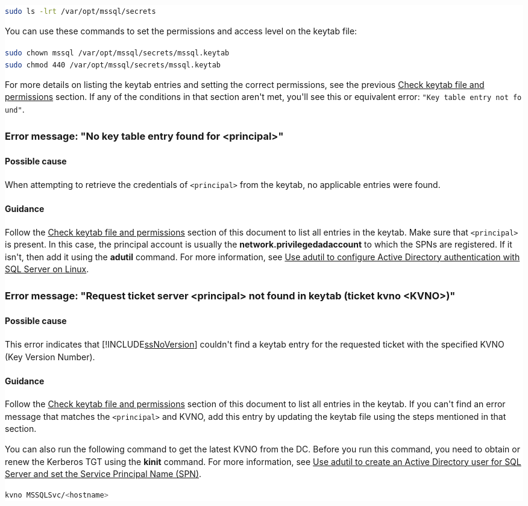 ```bash
sudo ls -lrt /var/opt/mssql/secrets
```

You can use these commands to set the permissions and access level on the keytab file:

```bash
sudo chown mssql /var/opt/mssql/secrets/mssql.keytab
sudo chmod 440 /var/opt/mssql/secrets/mssql.keytab
```

For more details on listing the keytab entries and setting the correct permissions, see the previous [Check keytab file and permissions](#check-keytab-file-and-permissions) section. If any of the conditions in that section aren't met, you'll see this or equivalent error: `"Key table entry not found"`.

### <a id="error-no-key-table-entry-found"></a> Error message: "No key table entry found for \<principal\>"

#### Possible cause

When attempting to retrieve the credentials of `<principal>` from the keytab, no applicable entries were found.

#### Guidance

Follow the [Check keytab file and permissions](#check-keytab-file-and-permissions) section of this document to list all entries in the keytab. Make sure that `<principal>` is present. In this case, the principal account is usually the **network.privilegedadaccount** to which the SPNs are registered. If it isn't, then add it using the **adutil** command. For more information, see [Use adutil to configure Active Directory authentication with SQL Server on Linux](sql-server-linux-ad-auth-adutil-tutorial.md#create-the-sql-server-service-keytab-file-using-mssql-conf).

### <a id="error-request-ticket-server-not-found-kvno"></a> Error message: "Request ticket server \<principal\> not found in keytab (ticket kvno \<KVNO\>)"

#### Possible cause

This error indicates that [!INCLUDE[ssNoVersion](../includes/ssnoversion-md.md)] couldn't find a keytab entry for the requested ticket with the specified KVNO (Key Version Number).

#### Guidance

Follow the [Check keytab file and permissions](#check-keytab-file-and-permissions) section of this document to list all entries in the keytab. If you can't find an error message that matches the `<principal>` and KVNO, add this entry by updating the keytab file using the steps mentioned in that section.

You can also run the following command to get the latest KVNO from the DC. Before you run this command, you need to obtain or renew the Kerberos TGT using the **kinit** command. For more information, see [Use adutil to create an Active Directory user for SQL Server and set the Service Principal Name (SPN)](sql-server-linux-ad-auth-adutil-tutorial.md#adutil-spn).

```bash
kvno MSSQLSvc/<hostname>
```
